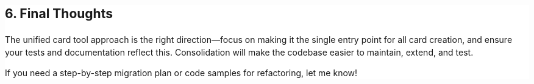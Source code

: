 ## 6. Final Thoughts

The unified card tool approach is the right direction—focus on making it the single entry point for all card creation, and ensure your tests and documentation reflect this. Consolidation will make the codebase easier to maintain, extend, and test.

If you need a step-by-step migration plan or code samples for refactoring, let me know!
